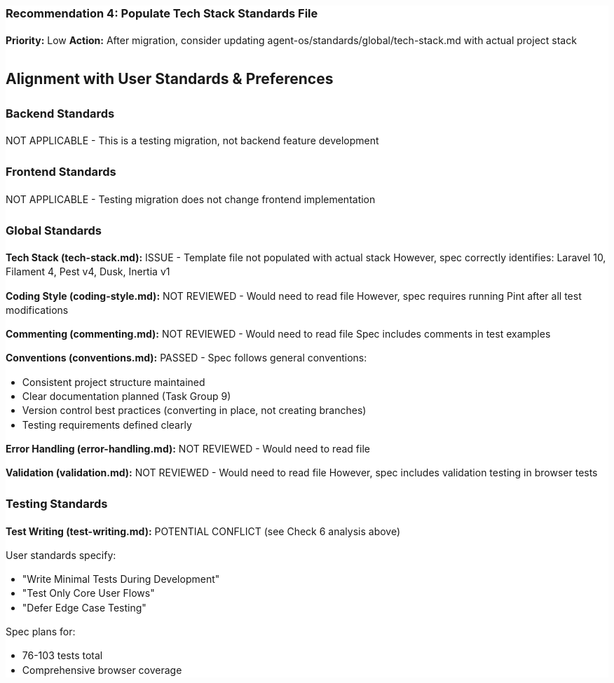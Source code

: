 ### Recommendation 4: Populate Tech Stack Standards File
**Priority:** Low
**Action:** After migration, consider updating agent-os/standards/global/tech-stack.md with actual project stack

## Alignment with User Standards & Preferences

### Backend Standards
NOT APPLICABLE - This is a testing migration, not backend feature development

### Frontend Standards
NOT APPLICABLE - Testing migration does not change frontend implementation

### Global Standards

**Tech Stack (tech-stack.md):**
ISSUE - Template file not populated with actual stack
However, spec correctly identifies: Laravel 10, Filament 4, Pest v4, Dusk, Inertia v1

**Coding Style (coding-style.md):**
NOT REVIEWED - Would need to read file
However, spec requires running Pint after all test modifications

**Commenting (commenting.md):**
NOT REVIEWED - Would need to read file
Spec includes comments in test examples

**Conventions (conventions.md):**
PASSED - Spec follows general conventions:
- Consistent project structure maintained
- Clear documentation planned (Task Group 9)
- Version control best practices (converting in place, not creating branches)
- Testing requirements defined clearly

**Error Handling (error-handling.md):**
NOT REVIEWED - Would need to read file

**Validation (validation.md):**
NOT REVIEWED - Would need to read file
However, spec includes validation testing in browser tests

### Testing Standards

**Test Writing (test-writing.md):**
POTENTIAL CONFLICT (see Check 6 analysis above)

User standards specify:
- "Write Minimal Tests During Development"
- "Test Only Core User Flows"
- "Defer Edge Case Testing"

Spec plans for:
- 76-103 tests total
- Comprehensive browser coverage
